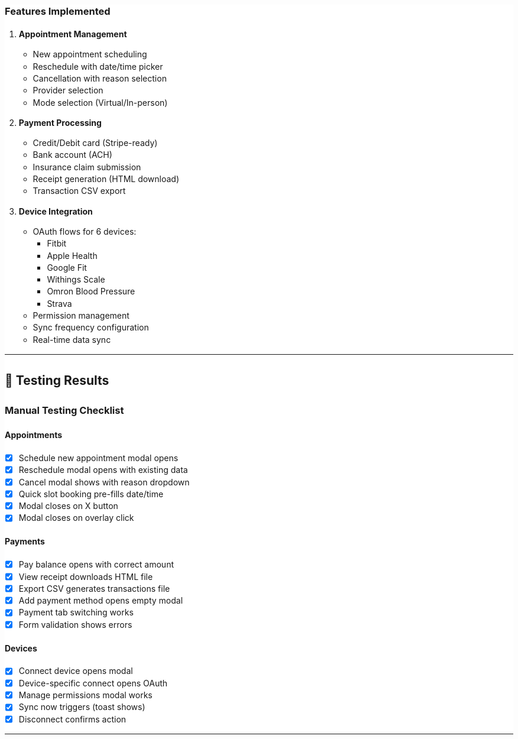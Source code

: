 ### Features Implemented
1. **Appointment Management**
   - New appointment scheduling
   - Reschedule with date/time picker
   - Cancellation with reason selection
   - Provider selection
   - Mode selection (Virtual/In-person)

2. **Payment Processing**
   - Credit/Debit card (Stripe-ready)
   - Bank account (ACH)
   - Insurance claim submission
   - Receipt generation (HTML download)
   - Transaction CSV export

3. **Device Integration**
   - OAuth flows for 6 devices:
     * Fitbit
     * Apple Health
     * Google Fit
     * Withings Scale
     * Omron Blood Pressure
     * Strava
   - Permission management
   - Sync frequency configuration
   - Real-time data sync

---

## 🧪 Testing Results

### Manual Testing Checklist

#### Appointments
- [x] Schedule new appointment modal opens
- [x] Reschedule modal opens with existing data
- [x] Cancel modal shows with reason dropdown
- [x] Quick slot booking pre-fills date/time
- [x] Modal closes on X button
- [x] Modal closes on overlay click

#### Payments
- [x] Pay balance opens with correct amount
- [x] View receipt downloads HTML file
- [x] Export CSV generates transactions file
- [x] Add payment method opens empty modal
- [x] Payment tab switching works
- [x] Form validation shows errors

#### Devices
- [x] Connect device opens modal
- [x] Device-specific connect opens OAuth
- [x] Manage permissions modal works
- [x] Sync now triggers (toast shows)
- [x] Disconnect confirms action

---